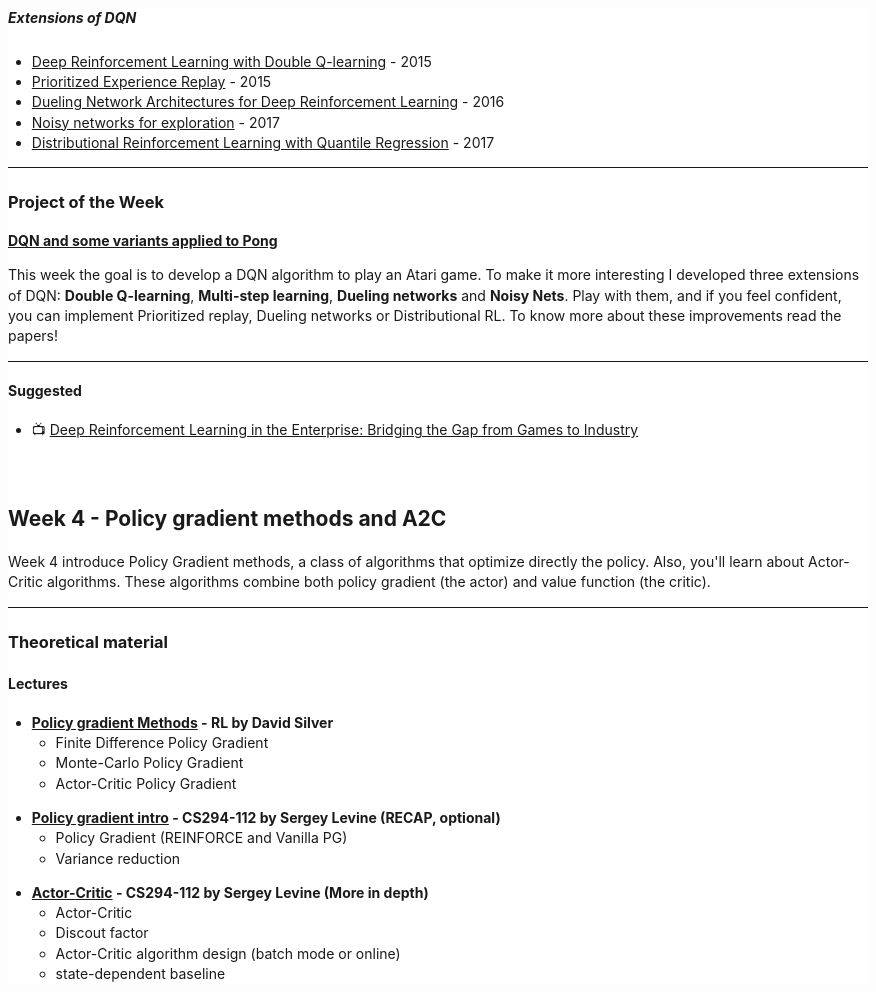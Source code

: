 ##### Extensions of DQN
 - [Deep Reinforcement Learning with Double Q-learning](https://arxiv.org/pdf/1509.06461.pdf) - 2015
 - [Prioritized Experience Replay](https://arxiv.org/pdf/1511.05952.pdf) - 2015
 - [Dueling Network Architectures for Deep Reinforcement Learning](http://proceedings.mlr.press/v48/wangf16.pdf) - 2016
 - [Noisy networks for exploration](https://arxiv.org/pdf/1706.10295.pdf) - 2017
 - [Distributional Reinforcement Learning with Quantile Regression](https://arxiv.org/pdf/1710.10044.pdf) - 2017

----

### Project of the Week

[**DQN and some variants applied to Pong**](Week3)

This week the goal is to develop a DQN algorithm to play an Atari game. To make it more interesting I developed three extensions of DQN: **Double Q-learning**, **Multi-step learning**, **Dueling networks** and **Noisy Nets**. Play with them, and if you feel confident, you can implement Prioritized replay, Dueling networks or Distributional RL. To know more about these improvements read the papers!

-----

#### Suggested
  - :tv: [Deep Reinforcement Learning in the Enterprise: Bridging the Gap from Games to Industry](https://www.youtube.com/watch?v=GOsUHlr4DKE)

<br>

## Week 4 - Policy gradient methods and A2C

Week 4 introduce Policy Gradient methods, a class of algorithms that optimize directly the policy. Also, you'll learn about Actor-Critic algorithms. These algorithms combine both policy gradient (the actor) and value function (the critic).

----

### Theoretical material

#### Lectures

* **[Policy gradient Methods](https://www.youtube.com/watch?v=KHZVXao4qXs&list=PLqYmG7hTraZDM-OYHWgPebj2MfCFzFObQ&index=7) - RL by David Silver**
  - Finite Difference Policy Gradient
  - Monte-Carlo Policy Gradient
  - Actor-Critic Policy Gradient

- **[Policy gradient intro](https://www.youtube.com/watch?v=XGmd3wcyDg8&t=0s&list=PLkFD6_40KJIxJMR-j5A1mkxK26gh_qg37&index=3) - CS294-112 by Sergey Levine (RECAP, optional)**
  - Policy Gradient (REINFORCE and Vanilla PG)
  - Variance reduction

* **[Actor-Critic](https://www.youtube.com/watch?v=Tol_jw5hWnI&list=PLkFD6_40KJIxJMR-j5A1mkxK26gh_qg37&index=4) - CS294-112 by Sergey Levine (More in depth)**
  - Actor-Critic
  - Discout factor
  - Actor-Critic algorithm design (batch mode or online)
  - state-dependent baseline
